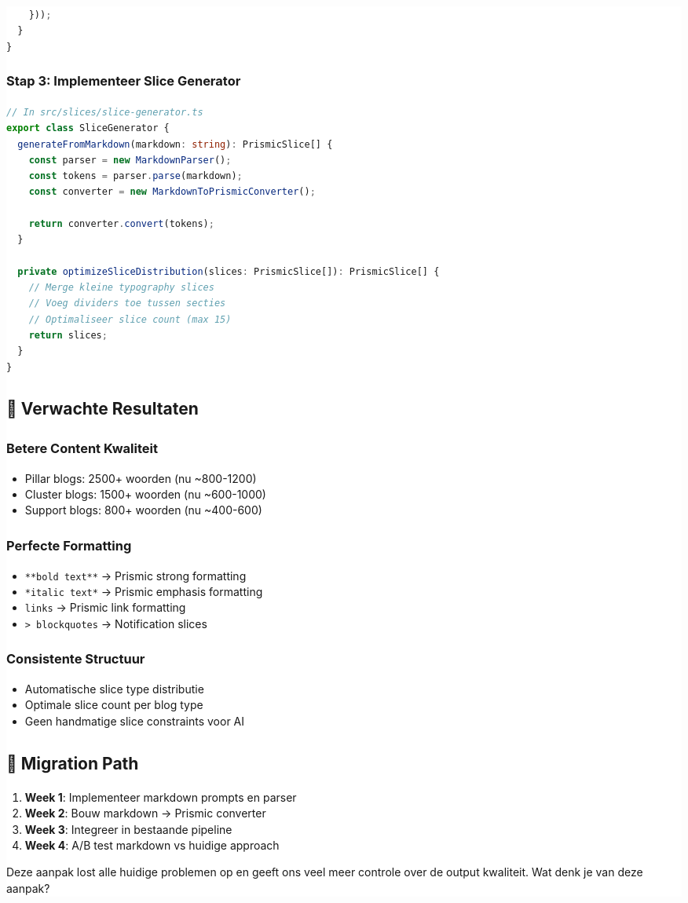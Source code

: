 ```typescript
    }));
  }
}
```

### Stap 3: Implementeer Slice Generator
```typescript
// In src/slices/slice-generator.ts
export class SliceGenerator {
  generateFromMarkdown(markdown: string): PrismicSlice[] {
    const parser = new MarkdownParser();
    const tokens = parser.parse(markdown);
    const converter = new MarkdownToPrismicConverter();
    
    return converter.convert(tokens);
  }

  private optimizeSliceDistribution(slices: PrismicSlice[]): PrismicSlice[] {
    // Merge kleine typography slices
    // Voeg dividers toe tussen secties
    // Optimaliseer slice count (max 15)
    return slices;
  }
}
```

## 🎯 Verwachte Resultaten

### **Betere Content Kwaliteit**
- Pillar blogs: 2500+ woorden (nu ~800-1200)
- Cluster blogs: 1500+ woorden (nu ~600-1000) 
- Support blogs: 800+ woorden (nu ~400-600)

### **Perfecte Formatting**
- `**bold text**` → Prismic strong formatting
- `*italic text*` → Prismic emphasis formatting
- `links` → Prismic link formatting
- `> blockquotes` → Notification slices

### **Consistente Structuur**
- Automatische slice type distributie
- Optimale slice count per blog type
- Geen handmatige slice constraints voor AI

## 🚀 Migration Path

1. **Week 1**: Implementeer markdown prompts en parser
2. **Week 2**: Bouw markdown → Prismic converter
3. **Week 3**: Integreer in bestaande pipeline
4. **Week 4**: A/B test markdown vs huidige approach

Deze aanpak lost alle huidige problemen op en geeft ons veel meer controle over de output kwaliteit. Wat denk je van deze aanpak?